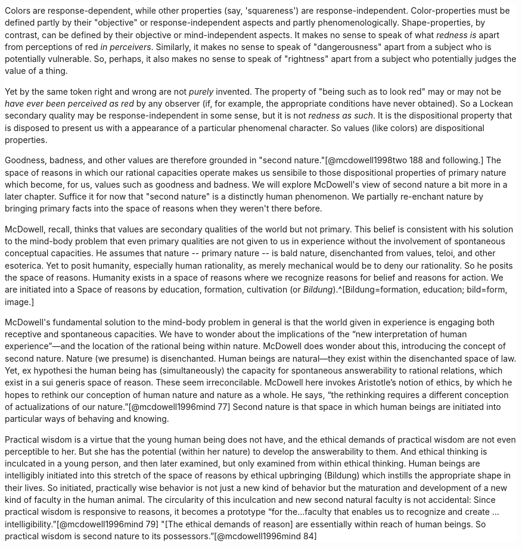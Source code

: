 Colors are response-dependent, while other properties (say, 'squareness') are response-independent. Color-properties must be defined partly by their "objective" or response-independent aspects and partly phenomenologically. Shape-properties, by contrast, can be defined by their objective or mind-independent aspects. It makes no sense to speak of what *redness is* apart from perceptions of red *in perceivers*. Similarly, it makes no sense to speak of "dangerousness" apart from a subject who is potentially vulnerable. So, perhaps, it also makes no sense to speak of "rightness" apart from a subject who potentially judges the value of a thing. 

Yet by the same token right and wrong are not *purely* invented. The property of "being such as to look red" may or may not be *have ever been perceived as red* by any observer (if, for example, the appropriate conditions have never obtained). So a Lockean secondary quality may be response-independent in some sense, but it is not *redness as such*. It is the dispositional property that is disposed to present us with a appearance of a particular phenomenal character. So values (like colors) are dispositional properties. 

Goodness, badness, and other values are therefore grounded in "second nature."[@mcdowell1998two 188 and following.] The space of reasons in which our rational capacities operate makes us sensibile to those dispositional properties of primary nature which become, for us, values such as goodness and badness. We will explore McDowell's view of second nature a bit more in a later chapter. Suffice it for now that "second nature" is a distinctly human phenomenon. We partially re-enchant nature by bringing primary facts into the space of reasons when they weren't there before. 

McDowell, recall, thinks that values are secondary qualities of the world but not primary. This belief is consistent with his solution to the mind-body problem that even primary qualities are not given to us in experience without the involvement of spontaneous conceptual capacities. He assumes that nature -- primary nature -- is bald nature, disenchanted from values, teloi, and other esoterica. Yet to posit humanity, especially human rationality, as merely mechanical would be to deny our rationality. So he posits the space of reasons. Humanity exists in a space of reasons where we recognize reasons for belief and reasons for action. We are initiated into a Space of reasons by education, formation, cultivation (or *Bildung*).^[Bildung=formation, education; bild=form, image.]

McDowell's fundamental solution to the mind-body problem in general is that the world given in experience is engaging both receptive and spontaneous capacities. We have to wonder about the implications of the “new interpretation of human experience”—and the location of the rational being within nature. McDowell does wonder about this, introducing the concept of second nature. Nature (we presume) is disenchanted. Human beings are natural—they exist within the disenchanted space of law. Yet, ex hypothesi the human being has (simultaneously) the capacity for spontaneous answerability to rational relations, which exist in a sui generis space of reason. These seem irreconcilable. McDowell here invokes Aristotle’s notion of ethics, by which he hopes to rethink our conception of human nature and nature as a whole. He says, “the rethinking requires a different conception of actualizations of our nature.”[@mcdowell1996mind 77] Second nature is that space in which human beings are initiated into particular ways of behaving and knowing.  

Practical wisdom  is a virtue that the young human being does not have, and the ethical demands of practical wisdom are not even perceptible to her. But she has the potential (within her nature) to develop the answerability to them. And ethical thinking is inculcated in a young person, and then later examined, but only examined from within ethical thinking.  Human beings are intelligibly initiated into this stretch of the space of reasons by ethical upbringing (Bildung) which instills the appropriate shape in their lives. So initiated, practically wise behavior is not just a new kind of behavior but the maturation and development of a new kind of faculty in the human animal. The circularity of this inculcation and new second natural faculty is not accidental: Since practical wisdom is responsive to reasons, it becomes a prototype “for the…faculty that enables us to recognize and create … intelligibility.”[@mcdowell1996mind 79] "[The ethical demands of reason] are essentially within reach of human beings. So practical wisdom is second nature to its possessors.”[@mcdowell1996mind 84]
